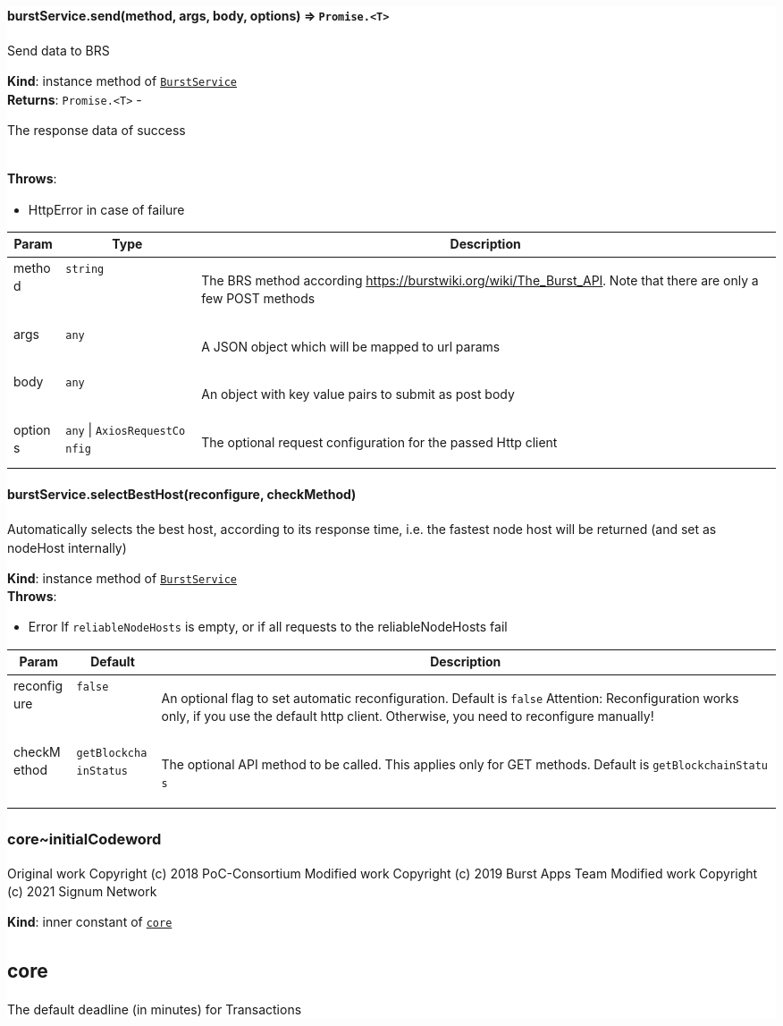 <a name="module_core..BurstService+send"></a>

#### burstService.send(method, args, body, options) ⇒ <code>Promise.&lt;T&gt;</code>
<p>Send data to BRS</p>

**Kind**: instance method of [<code>BurstService</code>](#module_core..BurstService)  
**Returns**: <code>Promise.&lt;T&gt;</code> - <p>The response data of success</p>  
**Throws**:

- <p>HttpError in case of failure</p>


| Param | Type | Description |
| --- | --- | --- |
| method | <code>string</code> | <p>The BRS method according https://burstwiki.org/wiki/The_Burst_API. Note that there are only a few POST methods</p> |
| args | <code>any</code> | <p>A JSON object which will be mapped to url params</p> |
| body | <code>any</code> | <p>An object with key value pairs to submit as post body</p> |
| options | <code>any</code> \| <code>AxiosRequestConfig</code> | <p>The optional request configuration for the passed Http client</p> |

<a name="module_core..BurstService+selectBestHost"></a>

#### burstService.selectBestHost(reconfigure, checkMethod)
<p>Automatically selects the best host, according to its response time, i.e. the fastest node host will be returned (and set as nodeHost internally)</p>

**Kind**: instance method of [<code>BurstService</code>](#module_core..BurstService)  
**Throws**:

- <p>Error If <code>reliableNodeHosts</code> is empty, or if all requests to the reliableNodeHosts fail</p>


| Param | Default | Description |
| --- | --- | --- |
| reconfigure | <code>false</code> | <p>An optional flag to set automatic reconfiguration. Default is <code>false</code> Attention: Reconfiguration works only, if you use the default http client. Otherwise, you need to reconfigure manually!</p> |
| checkMethod | <code>getBlockchainStatus</code> | <p>The optional API method to be called. This applies only for GET methods. Default is <code>getBlockchainStatus</code></p> |

<a name="module_core..initialCodeword"></a>

### core~initialCodeword
<p>Original work Copyright (c) 2018 PoC-Consortium
Modified work Copyright (c) 2019 Burst Apps Team
Modified work Copyright (c) 2021 Signum Network</p>

**Kind**: inner constant of [<code>core</code>](#module_core)  
<a name="module_core"></a>

## core
<p>The default deadline (in minutes) for Transactions</p>

